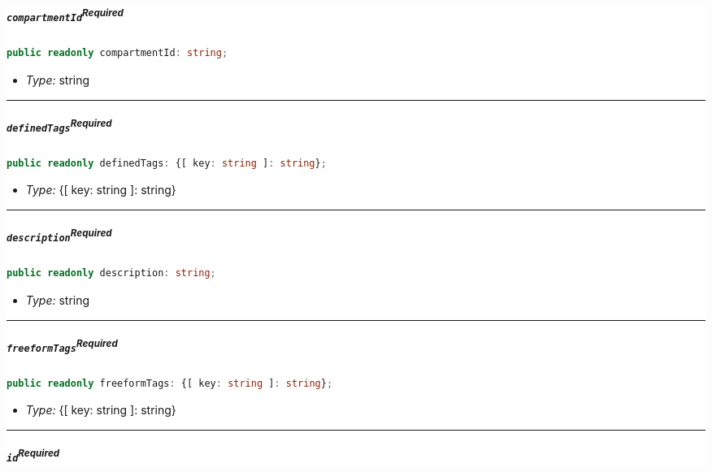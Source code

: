 
##### `compartmentId`<sup>Required</sup> <a name="compartmentId" id="rhizo-co-terraform-provider-oci.delegateAccessControlDelegationSubscription.DelegateAccessControlDelegationSubscription.property.compartmentId"></a>

```typescript
public readonly compartmentId: string;
```

- *Type:* string

---

##### `definedTags`<sup>Required</sup> <a name="definedTags" id="rhizo-co-terraform-provider-oci.delegateAccessControlDelegationSubscription.DelegateAccessControlDelegationSubscription.property.definedTags"></a>

```typescript
public readonly definedTags: {[ key: string ]: string};
```

- *Type:* {[ key: string ]: string}

---

##### `description`<sup>Required</sup> <a name="description" id="rhizo-co-terraform-provider-oci.delegateAccessControlDelegationSubscription.DelegateAccessControlDelegationSubscription.property.description"></a>

```typescript
public readonly description: string;
```

- *Type:* string

---

##### `freeformTags`<sup>Required</sup> <a name="freeformTags" id="rhizo-co-terraform-provider-oci.delegateAccessControlDelegationSubscription.DelegateAccessControlDelegationSubscription.property.freeformTags"></a>

```typescript
public readonly freeformTags: {[ key: string ]: string};
```

- *Type:* {[ key: string ]: string}

---

##### `id`<sup>Required</sup> <a name="id" id="rhizo-co-terraform-provider-oci.delegateAccessControlDelegationSubscription.DelegateAccessControlDelegationSubscription.property.id"></a>
